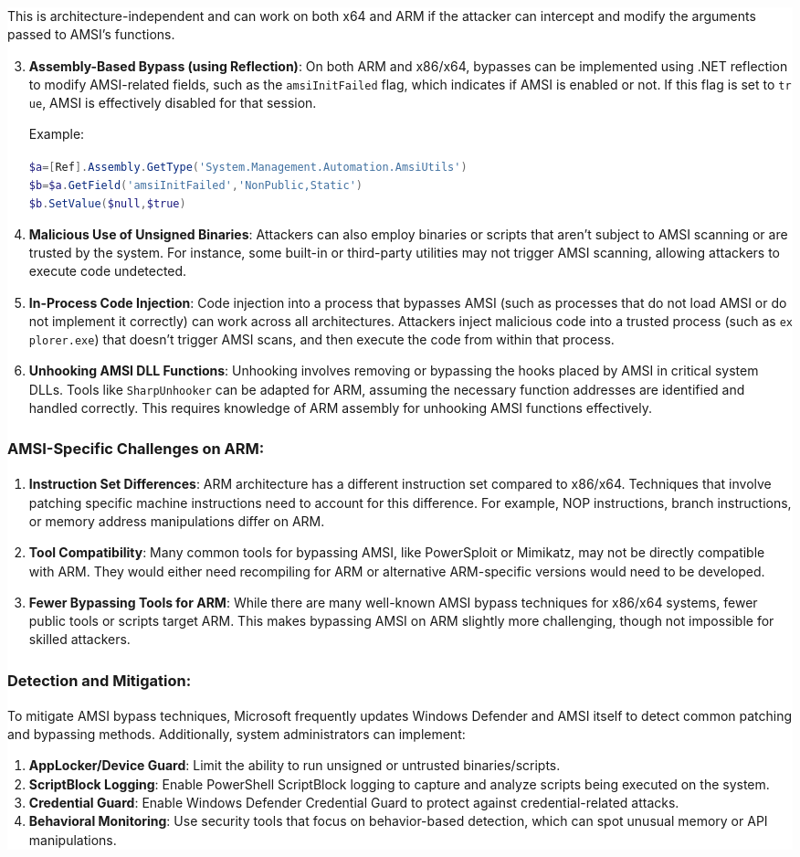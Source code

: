    This is architecture-independent and can work on both x64 and ARM if the attacker can intercept and modify the arguments passed to AMSI’s functions.

3. **Assembly-Based Bypass (using Reflection)**:
   On both ARM and x86/x64, bypasses can be implemented using .NET reflection to modify AMSI-related fields, such as the `amsiInitFailed` flag, which indicates if AMSI is enabled or not. If this flag is set to `true`, AMSI is effectively disabled for that session.

   Example:
   ```powershell
   $a=[Ref].Assembly.GetType('System.Management.Automation.AmsiUtils')
   $b=$a.GetField('amsiInitFailed','NonPublic,Static')
   $b.SetValue($null,$true)
   ```

4. **Malicious Use of Unsigned Binaries**:
   Attackers can also employ binaries or scripts that aren’t subject to AMSI scanning or are trusted by the system. For instance, some built-in or third-party utilities may not trigger AMSI scanning, allowing attackers to execute code undetected.

5. **In-Process Code Injection**:
   Code injection into a process that bypasses AMSI (such as processes that do not load AMSI or do not implement it correctly) can work across all architectures. Attackers inject malicious code into a trusted process (such as `explorer.exe`) that doesn’t trigger AMSI scans, and then execute the code from within that process.

6. **Unhooking AMSI DLL Functions**:
   Unhooking involves removing or bypassing the hooks placed by AMSI in critical system DLLs. Tools like `SharpUnhooker` can be adapted for ARM, assuming the necessary function addresses are identified and handled correctly. This requires knowledge of ARM assembly for unhooking AMSI functions effectively.

### AMSI-Specific Challenges on ARM:

1. **Instruction Set Differences**:
   ARM architecture has a different instruction set compared to x86/x64. Techniques that involve patching specific machine instructions need to account for this difference. For example, NOP instructions, branch instructions, or memory address manipulations differ on ARM.

2. **Tool Compatibility**:
   Many common tools for bypassing AMSI, like PowerSploit or Mimikatz, may not be directly compatible with ARM. They would either need recompiling for ARM or alternative ARM-specific versions would need to be developed.

3. **Fewer Bypassing Tools for ARM**:
   While there are many well-known AMSI bypass techniques for x86/x64 systems, fewer public tools or scripts target ARM. This makes bypassing AMSI on ARM slightly more challenging, though not impossible for skilled attackers.

### Detection and Mitigation:

To mitigate AMSI bypass techniques, Microsoft frequently updates Windows Defender and AMSI itself to detect common patching and bypassing methods. Additionally, system administrators can implement:

1. **AppLocker/Device Guard**: Limit the ability to run unsigned or untrusted binaries/scripts.
2. **ScriptBlock Logging**: Enable PowerShell ScriptBlock logging to capture and analyze scripts being executed on the system.
3. **Credential Guard**: Enable Windows Defender Credential Guard to protect against credential-related attacks.
4. **Behavioral Monitoring**: Use security tools that focus on behavior-based detection, which can spot unusual memory or API manipulations.
